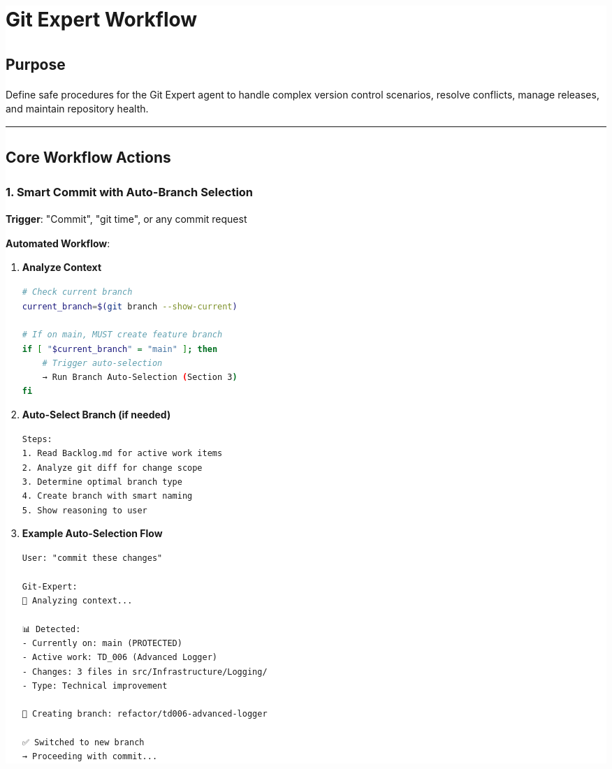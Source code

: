 # Git Expert Workflow

## Purpose
Define safe procedures for the Git Expert agent to handle complex version control scenarios, resolve conflicts, manage releases, and maintain repository health.

---

## Core Workflow Actions

### 1. Smart Commit with Auto-Branch Selection

**Trigger**: "Commit", "git time", or any commit request

**Automated Workflow**:

1. **Analyze Context**
   ```bash
   # Check current branch
   current_branch=$(git branch --show-current)
   
   # If on main, MUST create feature branch
   if [ "$current_branch" = "main" ]; then
       # Trigger auto-selection
       → Run Branch Auto-Selection (Section 3)
   fi
   ```

2. **Auto-Select Branch (if needed)**
   ```
   Steps:
   1. Read Backlog.md for active work items
   2. Analyze git diff for change scope
   3. Determine optimal branch type
   4. Create branch with smart naming
   5. Show reasoning to user
   ```

3. **Example Auto-Selection Flow**
   ```
   User: "commit these changes"
   
   Git-Expert: 
   🤖 Analyzing context...
   
   📊 Detected:
   - Currently on: main (PROTECTED)
   - Active work: TD_006 (Advanced Logger)
   - Changes: 3 files in src/Infrastructure/Logging/
   - Type: Technical improvement
   
   🎯 Creating branch: refactor/td006-advanced-logger
   
   ✅ Switched to new branch
   → Proceeding with commit...
   ```

